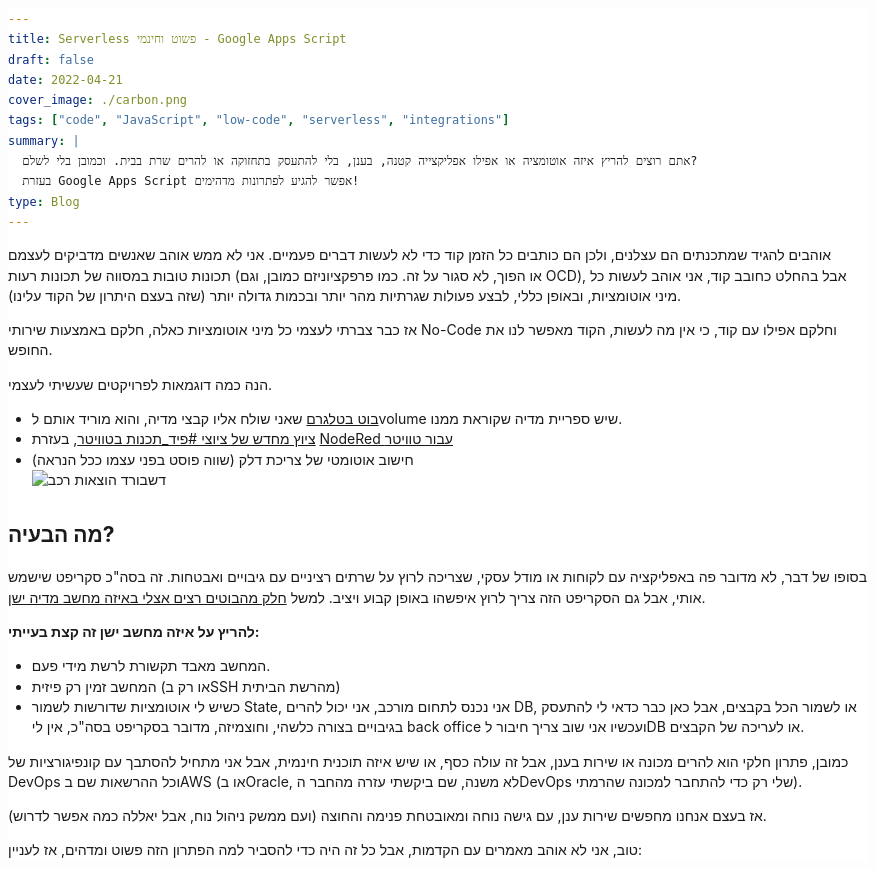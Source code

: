 ```yaml
---
title: Serverless פשוט וחינמי - Google Apps Script
draft: false
date: 2022-04-21
cover_image: ./carbon.png
tags: ["code", "JavaScript", "low-code", "serverless", "integrations"]
summary: |
  אתם רוצים להריץ איזה אוטומציה או אפילו אפליקצייה קטנה, בענן, בלי להתעסק בתחזוקה או להרים שרת בבית. וכמובן בלי לשלם?
  בעזרת Google Apps Script אפשר להגיע לפתרונות מדהימים!
type: Blog
---
```


אוהבים להגיד שמתכנתים הם עצלנים, ולכן הם כותבים כל הזמן קוד כדי לא לעשות דברים פעמיים. אני לא ממש אוהב שאנשים מדביקים לעצמם תכונות טובות במסווה של תכונות רעות (או הפוך, לא סגור על זה. כמו פרפקציוניזם כמובן, וגם OCD), אבל בהחלט כחובב קוד, אני אוהב לעשות כל מיני אוטומציות, ובאופן כללי, לבצע פעולות שגרתיות מהר יותר ובכמות גדולה יותר (שזה בעצם היתרון של הקוד עלינו).

אז כבר צברתי לעצמי כל מיני אוטומציות כאלה, חלקם באמצעות שירותי No-Code וחלקם אפילו עם קוד, כי אין מה לעשות, הקוד מאפשר לנו את החופש.

הנה כמה דוגמאות לפרויקטים שעשיתי לעצמי.

- [בוט בטלגרם](https://github.com/alfem/telegram-download-daemon) שאני שולח אליו קבצי מדיה, והוא מוריד אותם לvolume שיש ספריית מדיה שקוראת ממנו.
- [ציוץ מחדש של ציוצי #פיד_תכנות בטוויטר](https://twitter.com/BcsStudent1), בעזרת [NodeRed עבור טוויטר](https://flows.nodered.org/node/node-red-node-twitter)
- חישוב אוטומטי של צריכת דלק (שווה פוסט בפני עצמו ככל הנראה)  
   ![דשבורד הוצאות רכב](./car-datastudio.png)

## מה הבעיה?

בסופו של דבר, לא מדובר פה באפליקציה עם לקוחות או מודל עסקי, שצריכה לרוץ על שרתים רציניים עם גיבויים ואבטחות. זה בסה"כ סקריפט שישמש אותי, אבל גם הסקריפט הזה צריך לרוץ איפשהו באופן קבוע ויציב. למשל [חלק מהבוטים רצים אצלי באיזה מחשב מדיה ישן](/home-server).

**להריץ על איזה מחשב ישן זה קצת בעייתי:**

- המחשב מאבד תקשורת לרשת מידי פעם.
- המחשב זמין רק פיזית (או רק בSSH מהרשת הביתית)
- כשיש לי אוטומציות שדורשות לשמור State, אני נכנס לתחום מורכב, אני יכול להרים DB, או לשמור הכל בקבצים, אבל כאן כבר כדאי לי להתעסק בגיבויים בצורה כלשהי, וחוצמיזה, מדובר בסקריפט בסה"כ, אין לי back office ועכשיו אני שוב צריך חיבור לDB או לעריכה של הקבצים.

כמובן, פתרון חלקי הוא להרים מכונה או שירות בענן, אבל זה עולה כסף, או שיש איזה תוכנית חינמית, אבל אני מתחיל להסתבך עם קונפיגורציות של DevOps וכל ההרשאות שם בAWS (או בOracle, לא משנה, שם ביקשתי עזרה מהחבר הDevOps שלי רק כדי להתחבר למכונה שהרמתי).

אז בעצם אנחנו מחפשים שירות ענן, עם גישה נוחה ומאובטחת פנימה והחוצה (ועם ממשק ניהול נוח, אבל יאללה כמה אפשר לדרוש).

טוב, אני לא אוהב מאמרים עם הקדמות, אבל כל זה היה כדי להסביר למה הפתרון הזה פשוט ומדהים, אז לעניין:
